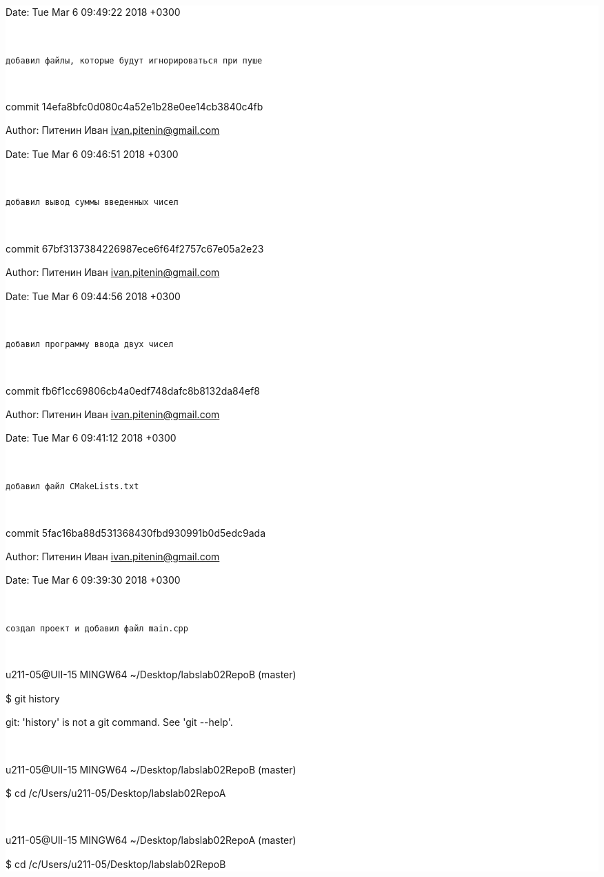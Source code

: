 Date:   Tue Mar 6 09:49:22 2018 +0300

　

    добавил файлы, которые будут игнорироваться при пуше

　

commit 14efa8bfc0d080c4a52e1b28e0ee14cb3840c4fb

Author: Питенин Иван <ivan.pitenin@gmail.com>

Date:   Tue Mar 6 09:46:51 2018 +0300

　

    добавил вывод суммы введенных чисел

　

commit 67bf3137384226987ece6f64f2757c67e05a2e23

Author: Питенин Иван <ivan.pitenin@gmail.com>

Date:   Tue Mar 6 09:44:56 2018 +0300

　

    добавил программу ввода двух чисел

　

commit fb6f1cc69806cb4a0edf748dafc8b8132da84ef8

Author: Питенин Иван <ivan.pitenin@gmail.com>

Date:   Tue Mar 6 09:41:12 2018 +0300

　

    добавил файл CMakeLists.txt

　

commit 5fac16ba88d531368430fbd930991b0d5edc9ada

Author: Питенин Иван <ivan.pitenin@gmail.com>

Date:   Tue Mar 6 09:39:30 2018 +0300

　

    создал проект и добавил файл main.cpp

　

u211-05@UII-15 MINGW64 ~/Desktop/labslab02RepoB (master)

$ git history

git: 'history' is not a git command. See 'git --help'.

　

u211-05@UII-15 MINGW64 ~/Desktop/labslab02RepoB (master)

$ cd /c/Users/u211-05/Desktop/labslab02RepoA

　

u211-05@UII-15 MINGW64 ~/Desktop/labslab02RepoA (master)

$ cd /c/Users/u211-05/Desktop/labslab02RepoB

